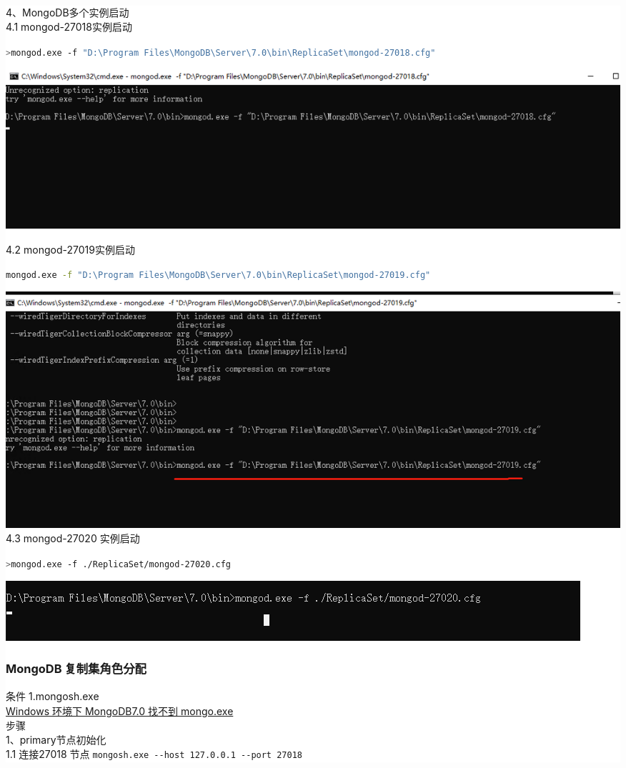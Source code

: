 4、MongoDB多个实例启动  
  4.1 mongod-27018实例启动 
  ```bash 
  >mongod.exe -f "D:\Program Files\MongoDB\Server\7.0\bin\ReplicaSet\mongod-27018.cfg"
  ```
![Alt text](/images/mongodb/mongodb_0030image.png)  

   4.2 mongod-27019实例启动  
``` bash 
mongod.exe -f "D:\Program Files\MongoDB\Server\7.0\bin\ReplicaSet\mongod-27019.cfg"
```
![Alt text](/images/mongodb/mongodb_0031image.png)  
   4.3 mongod-27020 实例启动  
   ``` bash
   >mongod.exe -f ./ReplicaSet/mongod-27020.cfg
   ``` 
![Alt text](/images/mongodb/mongodb_0032image.png)  

### MongoDB 复制集角色分配  
条件
1.mongosh.exe  
[Windows 环境下 MongoDB7.0 找不到 mongo.exe ](https://blog.csdn.net/a6661314/article/details/128741072)  
步骤  
1、primary节点初始化  
1.1 连接27018 节点 `mongosh.exe --host 127.0.0.1 --port 27018 `
